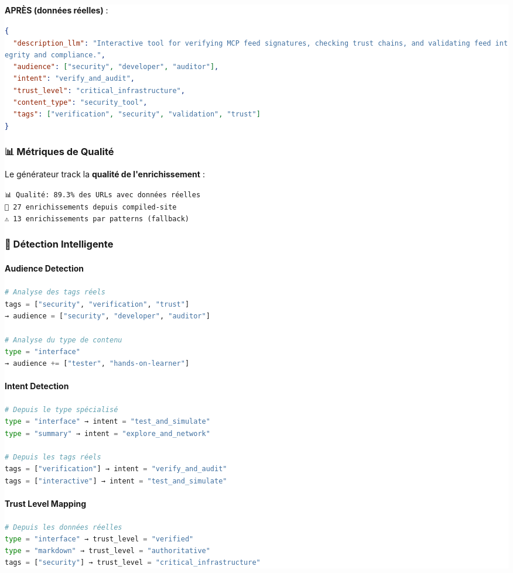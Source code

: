 **APRÈS (données réelles)** :
```json
{
  "description_llm": "Interactive tool for verifying MCP feed signatures, checking trust chains, and validating feed integrity and compliance.",
  "audience": ["security", "developer", "auditor"],
  "intent": "verify_and_audit",
  "trust_level": "critical_infrastructure",
  "content_type": "security_tool",
  "tags": ["verification", "security", "validation", "trust"]
}
```

### **📊 Métriques de Qualité**

Le générateur track la **qualité de l'enrichissement** :
```
📊 Qualité: 89.3% des URLs avec données réelles
🎨 27 enrichissements depuis compiled-site  
⚠️ 13 enrichissements par patterns (fallback)
```

### **🧠 Détection Intelligente**

#### Audience Detection
```python
# Analyse des tags réels
tags = ["security", "verification", "trust"]
→ audience = ["security", "developer", "auditor"]

# Analyse du type de contenu
type = "interface" 
→ audience += ["tester", "hands-on-learner"]
```

#### Intent Detection
```python
# Depuis le type spécialisé
type = "interface" → intent = "test_and_simulate"
type = "summary" → intent = "explore_and_network"

# Depuis les tags réels
tags = ["verification"] → intent = "verify_and_audit"
tags = ["interactive"] → intent = "test_and_simulate"
```

#### Trust Level Mapping
```python
# Depuis les données réelles
type = "interface" → trust_level = "verified"
type = "markdown" → trust_level = "authoritative"
tags = ["security"] → trust_level = "critical_infrastructure"
```
